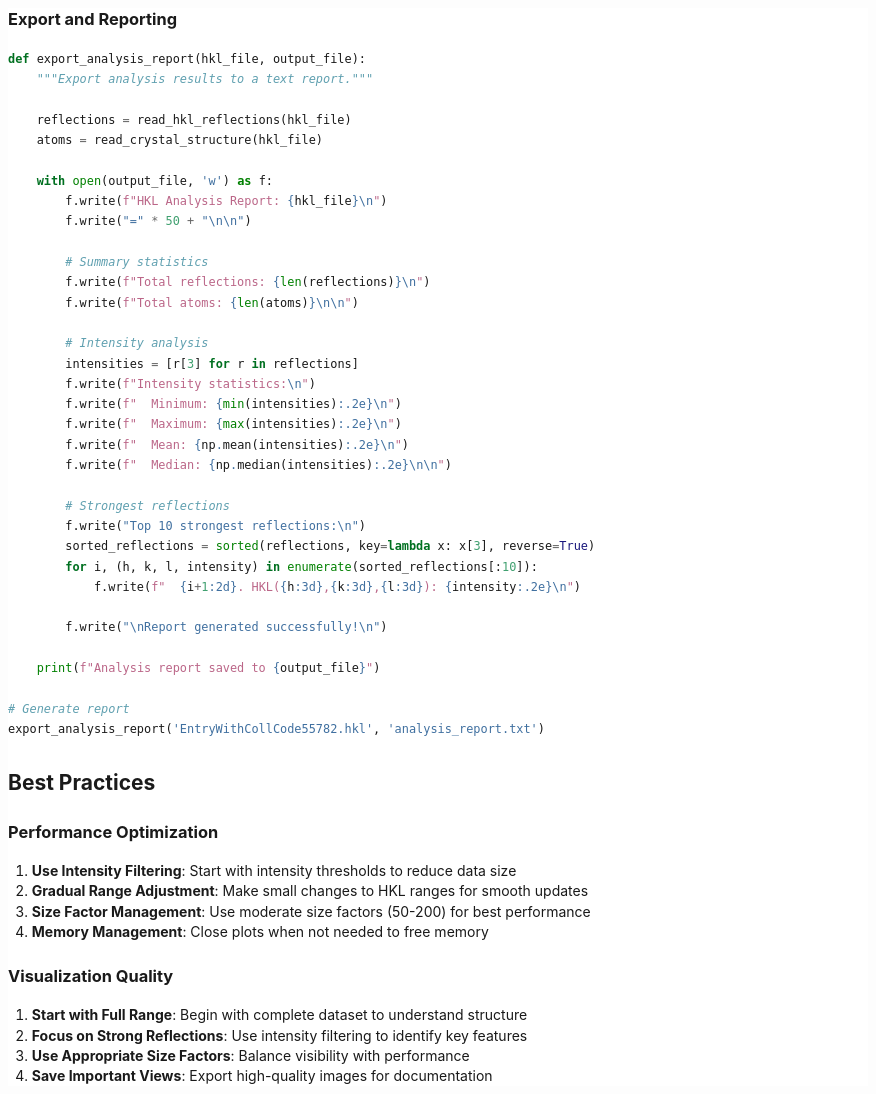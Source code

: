### Export and Reporting

```python
def export_analysis_report(hkl_file, output_file):
    """Export analysis results to a text report."""
    
    reflections = read_hkl_reflections(hkl_file)
    atoms = read_crystal_structure(hkl_file)
    
    with open(output_file, 'w') as f:
        f.write(f"HKL Analysis Report: {hkl_file}\n")
        f.write("=" * 50 + "\n\n")
        
        # Summary statistics
        f.write(f"Total reflections: {len(reflections)}\n")
        f.write(f"Total atoms: {len(atoms)}\n\n")
        
        # Intensity analysis
        intensities = [r[3] for r in reflections]
        f.write(f"Intensity statistics:\n")
        f.write(f"  Minimum: {min(intensities):.2e}\n")
        f.write(f"  Maximum: {max(intensities):.2e}\n")
        f.write(f"  Mean: {np.mean(intensities):.2e}\n")
        f.write(f"  Median: {np.median(intensities):.2e}\n\n")
        
        # Strongest reflections
        f.write("Top 10 strongest reflections:\n")
        sorted_reflections = sorted(reflections, key=lambda x: x[3], reverse=True)
        for i, (h, k, l, intensity) in enumerate(sorted_reflections[:10]):
            f.write(f"  {i+1:2d}. HKL({h:3d},{k:3d},{l:3d}): {intensity:.2e}\n")
        
        f.write("\nReport generated successfully!\n")
    
    print(f"Analysis report saved to {output_file}")

# Generate report
export_analysis_report('EntryWithCollCode55782.hkl', 'analysis_report.txt')
```

## Best Practices

### Performance Optimization

1. **Use Intensity Filtering**: Start with intensity thresholds to reduce data size
2. **Gradual Range Adjustment**: Make small changes to HKL ranges for smooth updates
3. **Size Factor Management**: Use moderate size factors (50-200) for best performance
4. **Memory Management**: Close plots when not needed to free memory

### Visualization Quality

1. **Start with Full Range**: Begin with complete dataset to understand structure
2. **Focus on Strong Reflections**: Use intensity filtering to identify key features
3. **Use Appropriate Size Factors**: Balance visibility with performance
4. **Save Important Views**: Export high-quality images for documentation
